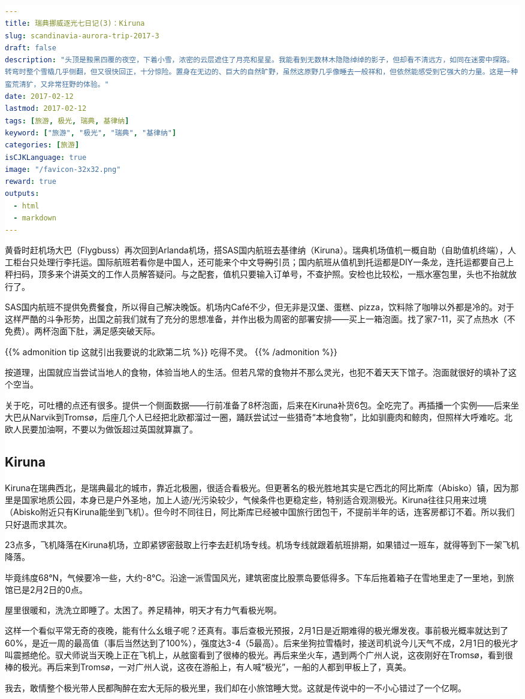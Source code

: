 ```yaml
---
title: 瑞典挪威逐光七日记(3)：Kiruna
slug: scandinavia-aurora-trip-2017-3
draft: false
description: "头顶是黢黑四覆的夜空，下着小雪，浓密的云层遮住了月亮和星星。我能看到无数林木隐隐绰绰的影子，但却看不清远方，如同在迷雾中探路。转弯时整个雪橇几乎侧翻，但又很快回正，十分惊险。置身在无边的、巨大的自然旷野，虽然这原野几乎像睡去一般祥和，但依然能感受到它强大的力量。这是一种蛮荒清犷，又非常狂野的体验。"
date: 2017-02-12
lastmod: 2017-02-12
tags: [旅游, 极光, 瑞典, 基律纳]
keyword: ["旅游", "极光", "瑞典", "基律纳"]
categories: [旅游]
isCJKLanguage: true
image: "/favicon-32x32.png"
reward: true
outputs:
  - html
  - markdown
---
```


黄昏时赶机场大巴（Flygbuss）再次回到Arlanda机场，搭SAS国内航班去基律纳（Kiruna）。瑞典机场值机一概自助（自助值机终端），人工柜台只处理行李托运。国际航班若看你是中国人，还可能来个中文导<del>购</del>引员；国内航班从值机到托运都是DIY一条龙，连托运都要自己上秤扫码，顶多来个讲英文的工作人员解答疑问。与之配套，值机只要输入订单号，不查护照。安检也比较松，一瓶水塞包里，头也不抬就放行了。

SAS国内航班不提供免费餐食，所以得自己解决晚饭。机场内Café不少，但无非是汉堡、蛋糕、pizza，饮料除了咖啡以外都是冷的。对于这样严酷的斗争形势，出国之前我们就有了充分的思想准备，并作出极为周密的部署安排——买上一箱泡面。找了家7-11，买了点热水（不免费）。两杯泡面下肚，满足感突破天际。

{{% admonition tip 这就引出我要说的北欧第二坑 %}}
吃得不灵。
{{% /admonition %}}

按道理，出国就应当尝试当地人的食物，体验当地人的生活。但若凡常的食物并不那么灵光，也犯不着天天下馆子。泡面就很好的填补了这个空当。

关于吃，可吐槽的点还有很多。提供一个侧面数据——行前准备了8杯泡面，后来在Kiruna补货6包。全吃完了。再插播一个实例——后来坐大巴从Narvik到Tromsø，后座几个人已经把北欧都溜过一圈，踊跃尝试过一些猎奇“本地食物”，比如驯鹿肉和鲸肉，但照样大呼难吃。北欧人民要加油啊，不要以为做饭超过英国就算赢了。

<p></p>

## Kiruna

Kiruna在瑞典西北，是瑞典最北的城市，靠近北极圈，很适合看极光。但更著名的极光胜地其实是它西北的阿比斯库（Abisko）镇，因为那里是国家地质公园，本身已是户外圣地，加上人迹/光污染较少，气候条件也更稳定些，特别适合观测极光。Kiruna往往只用来过境（Abisko附近只有Kiruna能坐到飞机）。但今时不同往日，阿比斯库已经被中国旅行团包干，不提前半年的话，连客房都订不着。所以我们只好退而求其次。

23点多，飞机降落在Kiruna机场，立即紧锣密鼓取上行李去赶机场专线。机场专线就跟着航班排期，如果错过一班车，就得等到下一架飞机降落。

毕竟纬度68°N，气候要冷一些，大约-8°C。沿途一派雪国风光，建筑密度比股票岛要低得多。下车后拖着箱子在雪地里走了一里地，到旅馆已是2月2日的0点。

屋里很暖和，洗洗立即睡了。太困了。养足精神，明天才有力气看极光啊。

这样一个看似平常无奇的夜晚，能有什么幺蛾子呢？还真有。事后查极光预报，2月1日是近期难得的极光爆发夜。事前极光概率就达到了60%，是近一周的最高值（事后当然达到了100%），强度达3-4（5最高）。后来坐狗拉雪橇时，接送司机说今儿天气不成，2月1日的极光才叫震撼绝伦。驭犬师说当天晚上正在飞机上，从舷窗看到了很棒的极光。再后来坐火车，遇到两个广州人说，这夜刚好在Tromsø，看到很棒的极光。再后来到Tromsø，一对广州人说，这夜在游船上，有人喊“极光”，一船的人都到甲板上了，真美。

我去，敢情整个极光带人民都陶醉在宏大无际的极光里，我们却在小旅馆睡大觉。这就是传说中的一不小心错过了一个亿啊。
